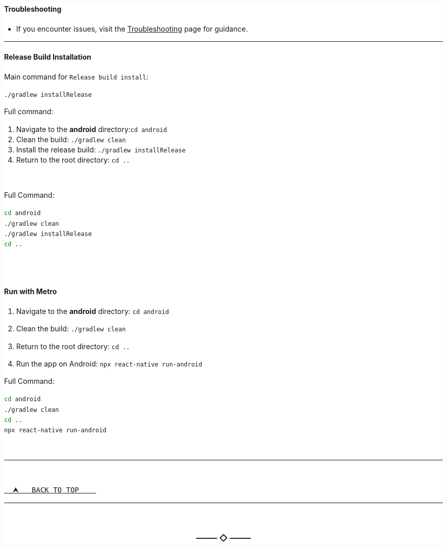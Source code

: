 #### Troubleshooting
- If you encounter issues, visit the [Troubleshooting](https://reactnative.dev/docs/troubleshooting) page for guidance.

---


#### Release Build Installation
Main command for `Release build install`:
```bash 
./gradlew installRelease
  ```

Full command:
1. Navigate to the **android** directory:`cd android`
2. Clean the build: `./gradlew clean`
3. Install the release build: `./gradlew installRelease`
4. Return to the root directory: `cd ..`

<br/>

Full Command:
  ```bash 
  cd android
  ./gradlew clean
  ./gradlew installRelease
  cd ..
  ```

<br/>

#
#### Run with Metro
1. Navigate to the **android** directory: `cd android`

2. Clean the build: `./gradlew clean`

3. Return to the root directory: `cd ..`
   
4. Run the app on Android: `npx react-native run-android`


Full Command:
  ```bash 
  cd android
  ./gradlew clean
  cd ..
  npx react-native run-android
  ```

<br/>

---

<br/>

<kbd>[&nbsp; ⮝ &nbsp;  BACK TO TOP  &nbsp;&nbsp;&nbsp;](#ɪ----ᴘʀᴏᴊᴇᴄᴛ-ɪɴꜰᴏ) </kbd>

---


<br/>



<h3 align="center" > 
 —–— ◇ —–—  <br/>
</h3> 

